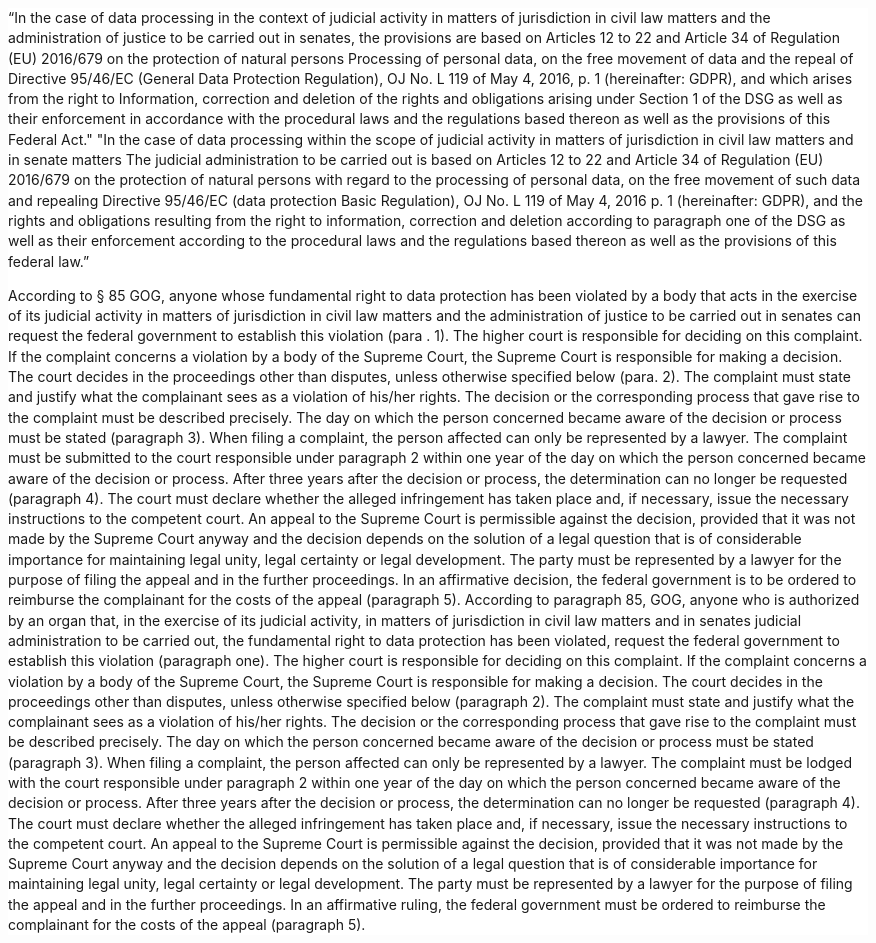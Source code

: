 “In the case of data processing in the context of judicial activity in matters of jurisdiction in civil law matters and the administration of justice to be carried out in senates, the provisions are based on Articles 12 to 22 and Article 34 of Regulation (EU) 2016/679 on the protection of natural persons Processing of personal data, on the free movement of data and the repeal of Directive 95/46/EC (General Data Protection Regulation), OJ No. L 119 of May 4, 2016, p. 1 (hereinafter: GDPR), and which arises from the right to Information, correction and deletion of the rights and obligations arising under Section 1 of the DSG as well as their enforcement in accordance with the procedural laws and the regulations based thereon as well as the provisions of this Federal Act." "In the case of data processing within the scope of judicial activity in matters of jurisdiction in civil law matters and in senate matters The judicial administration to be carried out is based on Articles 12 to 22 and Article 34 of Regulation (EU) 2016/679 on the protection of natural persons with regard to the processing of personal data, on the free movement of such data and repealing Directive 95/46/EC (data protection Basic Regulation), OJ No. L 119 of May 4, 2016 p. 1 (hereinafter: GDPR), and the rights and obligations resulting from the right to information, correction and deletion according to paragraph one of the DSG as well as their enforcement according to the procedural laws and the regulations based thereon as well as the provisions of this federal law.”

According to § 85 GOG, anyone whose fundamental right to data protection has been violated by a body that acts in the exercise of its judicial activity in matters of jurisdiction in civil law matters and the administration of justice to be carried out in senates can request the federal government to establish this violation (para . 1). The higher court is responsible for deciding on this complaint. If the complaint concerns a violation by a body of the Supreme Court, the Supreme Court is responsible for making a decision. The court decides in the proceedings other than disputes, unless otherwise specified below (para. 2). The complaint must state and justify what the complainant sees as a violation of his/her rights. The decision or the corresponding process that gave rise to the complaint must be described precisely. The day on which the person concerned became aware of the decision or process must be stated (paragraph 3). When filing a complaint, the person affected can only be represented by a lawyer. The complaint must be submitted to the court responsible under paragraph 2 within one year of the day on which the person concerned became aware of the decision or process. After three years after the decision or process, the determination can no longer be requested (paragraph 4). The court must declare whether the alleged infringement has taken place and, if necessary, issue the necessary instructions to the competent court. An appeal to the Supreme Court is permissible against the decision, provided that it was not made by the Supreme Court anyway and the decision depends on the solution of a legal question that is of considerable importance for maintaining legal unity, legal certainty or legal development. The party must be represented by a lawyer for the purpose of filing the appeal and in the further proceedings. In an affirmative decision, the federal government is to be ordered to reimburse the complainant for the costs of the appeal (paragraph 5). According to paragraph 85, GOG, anyone who is authorized by an organ that, in the exercise of its judicial activity, in matters of jurisdiction in civil law matters and in senates judicial administration to be carried out, the fundamental right to data protection has been violated, request the federal government to establish this violation (paragraph one). The higher court is responsible for deciding on this complaint. If the complaint concerns a violation by a body of the Supreme Court, the Supreme Court is responsible for making a decision. The court decides in the proceedings other than disputes, unless otherwise specified below (paragraph 2). The complaint must state and justify what the complainant sees as a violation of his/her rights. The decision or the corresponding process that gave rise to the complaint must be described precisely. The day on which the person concerned became aware of the decision or process must be stated (paragraph 3). When filing a complaint, the person affected can only be represented by a lawyer. The complaint must be lodged with the court responsible under paragraph 2 within one year of the day on which the person concerned became aware of the decision or process. After three years after the decision or process, the determination can no longer be requested (paragraph 4). The court must declare whether the alleged infringement has taken place and, if necessary, issue the necessary instructions to the competent court. An appeal to the Supreme Court is permissible against the decision, provided that it was not made by the Supreme Court anyway and the decision depends on the solution of a legal question that is of considerable importance for maintaining legal unity, legal certainty or legal development. The party must be represented by a lawyer for the purpose of filing the appeal and in the further proceedings. In an affirmative ruling, the federal government must be ordered to reimburse the complainant for the costs of the appeal (paragraph 5).
